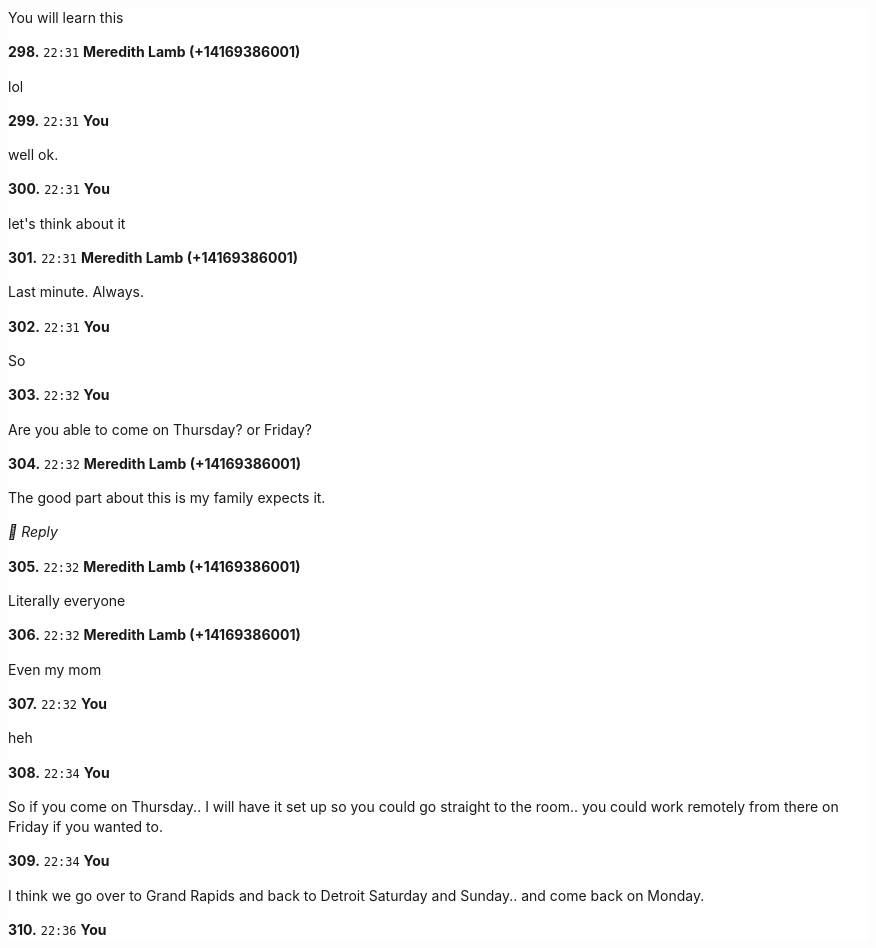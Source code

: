You will learn this


**298.** `22:31` **Meredith Lamb (+14169386001)**

lol


**299.** `22:31` **You**

well ok\.


**300.** `22:31` **You**

let's think about it


**301.** `22:31` **Meredith Lamb (+14169386001)**

Last minute\. Always\.


**302.** `22:31` **You**

So


**303.** `22:32` **You**

Are you able to come on Thursday?  or Friday?


**304.** `22:32` **Meredith Lamb (+14169386001)**

>
The good part about this is my family expects it\.

*💬 Reply*

**305.** `22:32` **Meredith Lamb (+14169386001)**

Literally everyone


**306.** `22:32` **Meredith Lamb (+14169386001)**

Even my mom


**307.** `22:32` **You**

heh


**308.** `22:34` **You**

So if you come on Thursday\.\. I will have it set up so you could go straight to the room\.\. you could work remotely from there on Friday if you wanted to\.


**309.** `22:34` **You**

I think we go over to Grand Rapids and back to Detroit Saturday and Sunday\.\. and come back on Monday\.


**310.** `22:36` **You**
